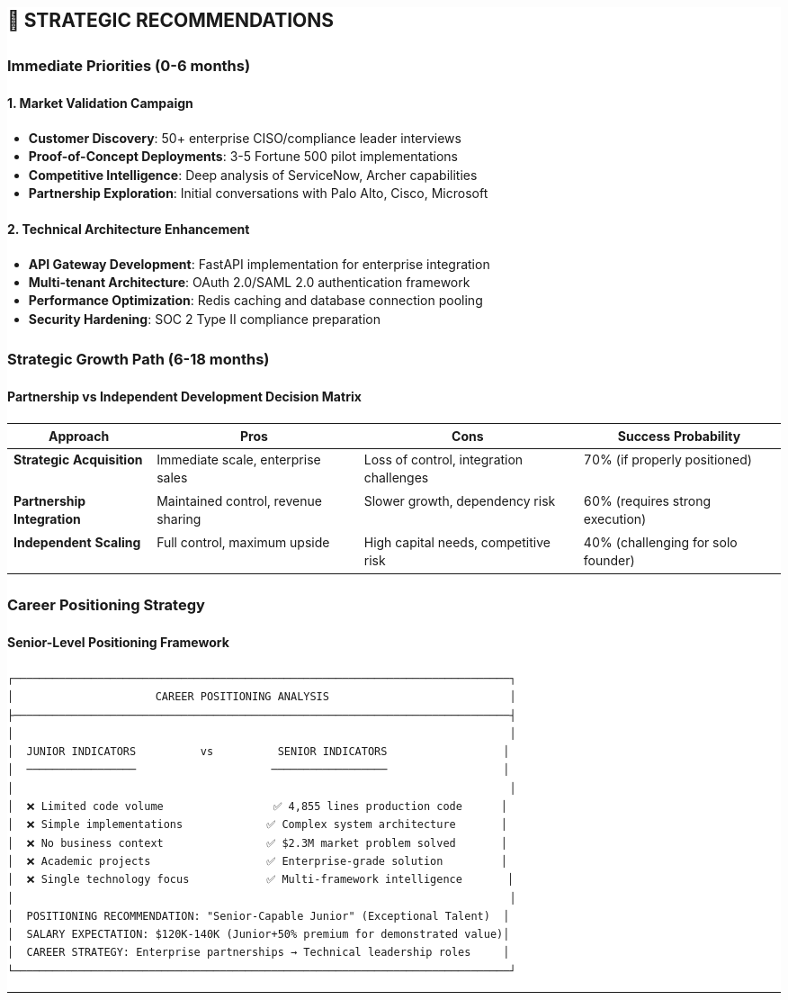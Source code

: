 
## 🚀 STRATEGIC RECOMMENDATIONS

### **Immediate Priorities (0-6 months)**

#### **1. Market Validation Campaign**
- **Customer Discovery**: 50+ enterprise CISO/compliance leader interviews
- **Proof-of-Concept Deployments**: 3-5 Fortune 500 pilot implementations
- **Competitive Intelligence**: Deep analysis of ServiceNow, Archer capabilities
- **Partnership Exploration**: Initial conversations with Palo Alto, Cisco, Microsoft

#### **2. Technical Architecture Enhancement**
- **API Gateway Development**: FastAPI implementation for enterprise integration
- **Multi-tenant Architecture**: OAuth 2.0/SAML 2.0 authentication framework
- **Performance Optimization**: Redis caching and database connection pooling
- **Security Hardening**: SOC 2 Type II compliance preparation

### **Strategic Growth Path (6-18 months)**

#### **Partnership vs Independent Development Decision Matrix**

| Approach | Pros | Cons | Success Probability |
|----------|------|------|-------------------|
| **Strategic Acquisition** | Immediate scale, enterprise sales | Loss of control, integration challenges | 70% (if properly positioned) |
| **Partnership Integration** | Maintained control, revenue sharing | Slower growth, dependency risk | 60% (requires strong execution) |
| **Independent Scaling** | Full control, maximum upside | High capital needs, competitive risk | 40% (challenging for solo founder) |

### **Career Positioning Strategy**

#### **Senior-Level Positioning Framework**
```ascii
┌─────────────────────────────────────────────────────────────────────────────┐
│                      CAREER POSITIONING ANALYSIS                            │
├─────────────────────────────────────────────────────────────────────────────┤
│                                                                             │
│  JUNIOR INDICATORS          vs          SENIOR INDICATORS                  │
│  ─────────────────                     ──────────────────                  │
│                                                                             │
│  ❌ Limited code volume                 ✅ 4,855 lines production code      │
│  ❌ Simple implementations             ✅ Complex system architecture       │
│  ❌ No business context                ✅ $2.3M market problem solved       │
│  ❌ Academic projects                  ✅ Enterprise-grade solution         │
│  ❌ Single technology focus            ✅ Multi-framework intelligence       │
│                                                                             │
│  POSITIONING RECOMMENDATION: "Senior-Capable Junior" (Exceptional Talent)  │
│  SALARY EXPECTATION: $120K-140K (Junior+50% premium for demonstrated value)│
│  CAREER STRATEGY: Enterprise partnerships → Technical leadership roles     │
└─────────────────────────────────────────────────────────────────────────────┘
```

---